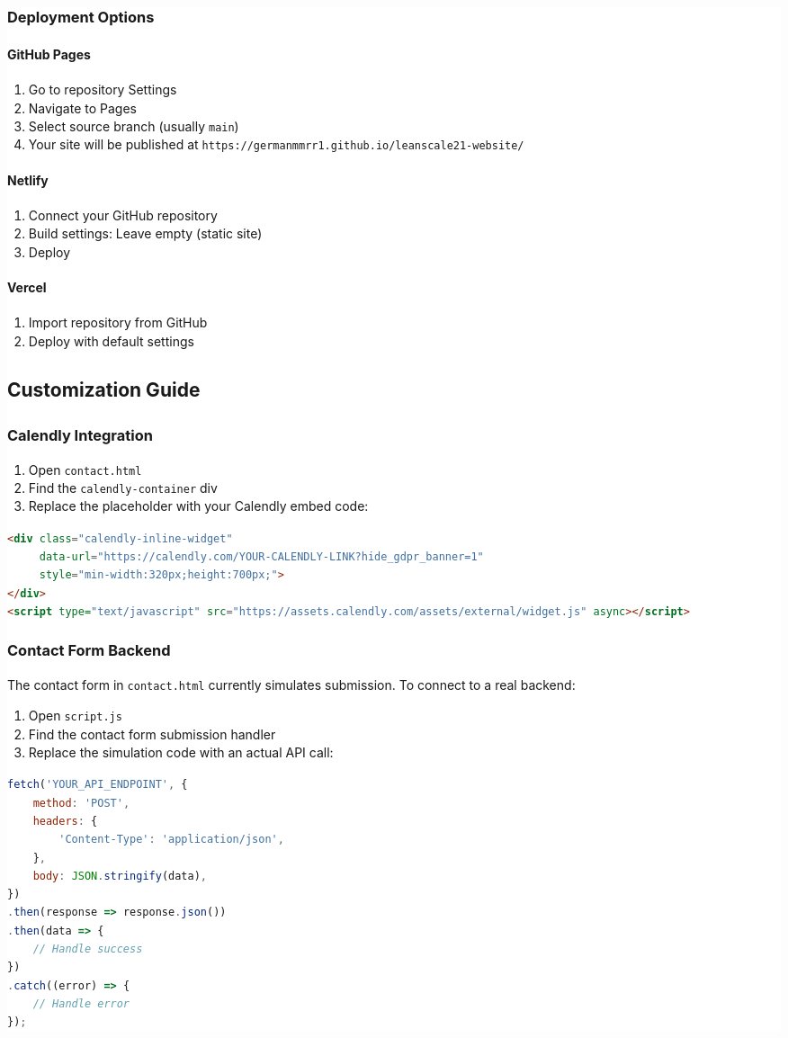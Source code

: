 ### Deployment Options

#### GitHub Pages
1. Go to repository Settings
2. Navigate to Pages
3. Select source branch (usually `main`)
4. Your site will be published at `https://germanmmrr1.github.io/leanscale21-website/`

#### Netlify
1. Connect your GitHub repository
2. Build settings: Leave empty (static site)
3. Deploy

#### Vercel
1. Import repository from GitHub
2. Deploy with default settings

## Customization Guide

### Calendly Integration

1. Open `contact.html`
2. Find the `calendly-container` div
3. Replace the placeholder with your Calendly embed code:

```html
<div class="calendly-inline-widget"
     data-url="https://calendly.com/YOUR-CALENDLY-LINK?hide_gdpr_banner=1"
     style="min-width:320px;height:700px;">
</div>
<script type="text/javascript" src="https://assets.calendly.com/assets/external/widget.js" async></script>
```

### Contact Form Backend

The contact form in `contact.html` currently simulates submission. To connect to a real backend:

1. Open `script.js`
2. Find the contact form submission handler
3. Replace the simulation code with an actual API call:

```javascript
fetch('YOUR_API_ENDPOINT', {
    method: 'POST',
    headers: {
        'Content-Type': 'application/json',
    },
    body: JSON.stringify(data),
})
.then(response => response.json())
.then(data => {
    // Handle success
})
.catch((error) => {
    // Handle error
});
```

